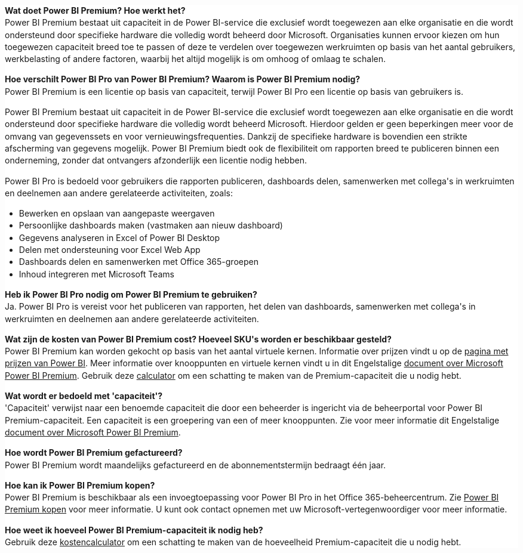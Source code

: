 **Wat doet Power BI Premium? Hoe werkt het?**  
Power BI Premium bestaat uit capaciteit in de Power BI-service die exclusief wordt toegewezen aan elke organisatie en die wordt ondersteund door specifieke hardware die volledig wordt beheerd door Microsoft. Organisaties kunnen ervoor kiezen om hun toegewezen capaciteit breed toe te passen of deze te verdelen over toegewezen werkruimten op basis van het aantal gebruikers, werkbelasting of andere factoren, waarbij het altijd mogelijk is om omhoog of omlaag te schalen.

**Hoe verschilt Power BI Pro van Power BI Premium? Waarom is Power BI Premium nodig?**  
Power BI Premium is een licentie op basis van capaciteit, terwijl Power BI Pro een licentie op basis van gebruikers is.

Power BI Premium bestaat uit capaciteit in de Power BI-service die exclusief wordt toegewezen aan elke organisatie en die wordt ondersteund door specifieke hardware die volledig wordt beheerd Microsoft. Hierdoor gelden er geen beperkingen meer voor de omvang van gegevenssets en voor vernieuwingsfrequenties. Dankzij de specifieke hardware is bovendien een strikte afscherming van gegevens mogelijk. Power BI Premium biedt ook de flexibiliteit om rapporten breed te publiceren binnen een onderneming, zonder dat ontvangers afzonderlijk een licentie nodig hebben.

Power BI Pro is bedoeld voor gebruikers die rapporten publiceren, dashboards delen, samenwerken met collega's in werkruimten en deelnemen aan andere gerelateerde activiteiten, zoals:

* Bewerken en opslaan van aangepaste weergaven
* Persoonlijke dashboards maken (vastmaken aan nieuw dashboard)
* Gegevens analyseren in Excel of Power BI Desktop
* Delen met ondersteuning voor Excel Web App
* Dashboards delen en samenwerken met Office 365-groepen
* Inhoud integreren met Microsoft Teams

**Heb ik Power BI Pro nodig om Power BI Premium te gebruiken?**  
Ja. Power BI Pro is vereist voor het publiceren van rapporten, het delen van dashboards, samenwerken met collega's in werkruimten en deelnemen aan andere gerelateerde activiteiten.

**Wat zijn de kosten van Power BI Premium cost? Hoeveel SKU's worden er beschikbaar gesteld?**  
Power BI Premium kan worden gekocht op basis van het aantal virtuele kernen. Informatie over prijzen vindt u op de [pagina met prijzen van Power BI](https://powerbi.microsoft.com/pricing/). Meer informatie over knooppunten en virtuele kernen vindt u in dit Engelstalige [document over Microsoft Power BI Premium](https://aka.ms/pbipremiumwhitepaper). Gebruik deze [calculator](https://powerbi.microsoft.com/calculator/) om een schatting te maken van de Premium-capaciteit die u nodig hebt.

**Wat wordt er bedoeld met 'capaciteit'?**  
'Capaciteit' verwijst naar een benoemde capaciteit die door een beheerder is ingericht via de beheerportal voor Power BI Premium-capaciteit. Een capaciteit is een groepering van een of meer knooppunten. Zie voor meer informatie dit Engelstalige [document over Microsoft Power BI Premium](https://aka.ms/pbipremiumwhitepaper).

**Hoe wordt Power BI Premium gefactureerd?**  
Power BI Premium wordt maandelijks gefactureerd en de abonnementstermijn bedraagt één jaar.

**Hoe kan ik Power BI Premium kopen?**  
Power BI Premium is beschikbaar als een invoegtoepassing voor Power BI Pro in het Office 365-beheercentrum. Zie [Power BI Premium kopen](service-admin-premium-purchase.md) voor meer informatie. U kunt ook contact opnemen met uw Microsoft-vertegenwoordiger voor meer informatie.

**Hoe weet ik hoeveel Power BI Premium-capaciteit ik nodig heb?**  
Gebruik deze [kostencalculator](https://powerbi.microsoft.com/calculator/) om een schatting te maken van de hoeveelheid Premium-capaciteit die u nodig hebt.
